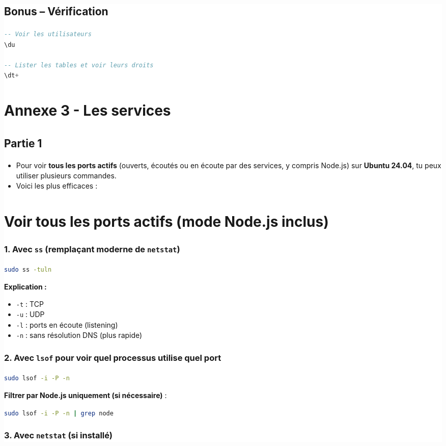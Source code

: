 

## <h2 id="bonus"> Bonus – Vérification</h2>

```sql
-- Voir les utilisateurs
\du

-- Lister les tables et voir leurs droits
\dt+
```


# Annexe 3 - Les services

## Partie 1 

- Pour voir **tous les ports actifs** (ouverts, écoutés ou en écoute par des services, y compris Node.js) sur **Ubuntu 24.04**, tu peux utiliser plusieurs commandes. 
- Voici les plus efficaces :

## <h1 id="liste-ports"> Voir tous les ports actifs (mode Node.js inclus)</h1>

### 1. Avec `ss` (remplaçant moderne de `netstat`)

```bash
sudo ss -tuln
```

**Explication :**

* `-t` : TCP
* `-u` : UDP
* `-l` : ports en écoute (listening)
* `-n` : sans résolution DNS (plus rapide)


### 2. Avec `lsof` pour voir **quel processus utilise quel port**

```bash
sudo lsof -i -P -n
```

**Filtrer par Node.js uniquement (si nécessaire)** :

```bash
sudo lsof -i -P -n | grep node
```



### 3. Avec `netstat` (si installé)
